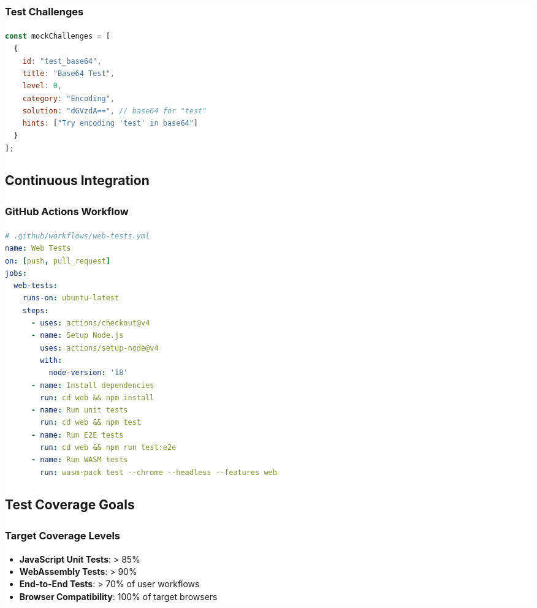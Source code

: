 ### Test Challenges

```javascript
const mockChallenges = [
  {
    id: "test_base64",
    title: "Base64 Test",
    level: 0,
    category: "Encoding",
    solution: "dGVzdA==", // base64 for "test"
    hints: ["Try encoding 'test' in base64"]
  }
];
```

## Continuous Integration

### GitHub Actions Workflow

```yaml
# .github/workflows/web-tests.yml
name: Web Tests
on: [push, pull_request]
jobs:
  web-tests:
    runs-on: ubuntu-latest
    steps:
      - uses: actions/checkout@v4
      - name: Setup Node.js
        uses: actions/setup-node@v4
        with:
          node-version: '18'
      - name: Install dependencies
        run: cd web && npm install
      - name: Run unit tests
        run: cd web && npm test
      - name: Run E2E tests
        run: cd web && npm run test:e2e
      - name: Run WASM tests
        run: wasm-pack test --chrome --headless --features web
```

## Test Coverage Goals

### Target Coverage Levels

- **JavaScript Unit Tests**: > 85%
- **WebAssembly Tests**: > 90%
- **End-to-End Tests**: > 70% of user workflows
- **Browser Compatibility**: 100% of target browsers
